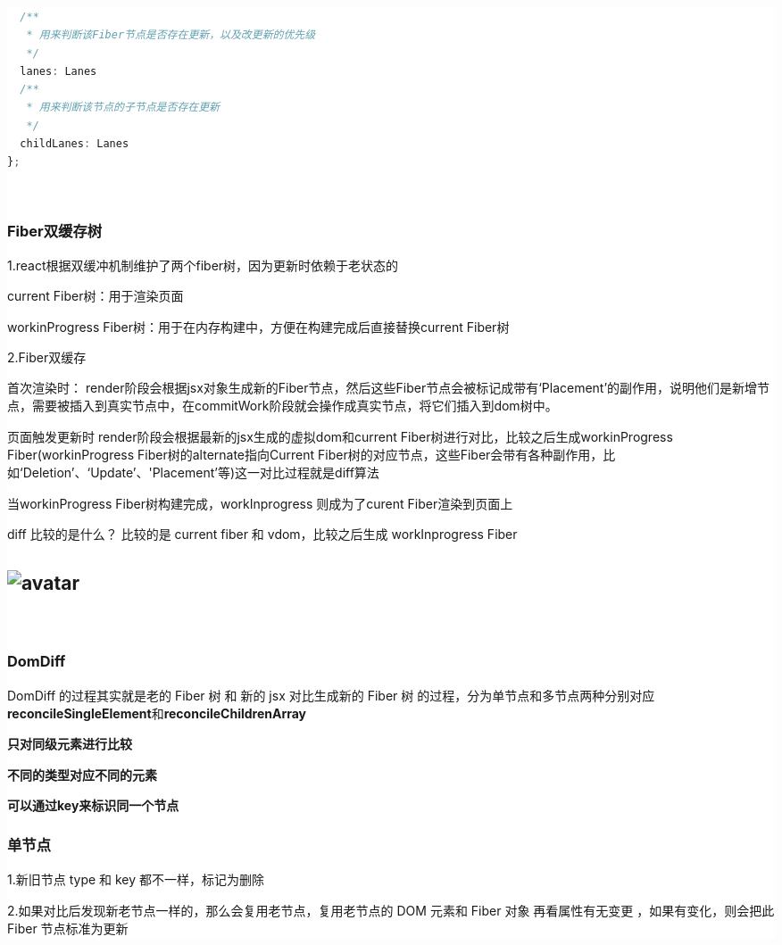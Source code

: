 ```javaScript
  /**
   * 用来判断该Fiber节点是否存在更新，以及改更新的优先级
   */
  lanes: Lanes
  /**
   * 用来判断该节点的子节点是否存在更新
   */
  childLanes: Lanes
};
```
<br/>

### Fiber双缓存树

1.react根据双缓冲机制维护了两个fiber树，因为更新时依赖于老状态的

current Fiber树：用于渲染页面

workinProgress Fiber树：用于在内存构建中，方便在构建完成后直接替换current Fiber树

2.Fiber双缓存

首次渲染时：
render阶段会根据jsx对象生成新的Fiber节点，然后这些Fiber节点会被标记成带有‘Placement’的副作用，说明他们是新增节点，需要被插入到真实节点中，在commitWork阶段就会操作成真实节点，将它们插入到dom树中。

页面触发更新时
render阶段会根据最新的jsx生成的虚拟dom和current Fiber树进行对比，比较之后生成workinProgress Fiber(workinProgress Fiber树的alternate指向Current Fiber树的对应节点，这些Fiber会带有各种副作用，比如‘Deletion’、‘Update’、'Placement’等)这一对比过程就是diff算法

当workinProgress Fiber树构建完成，workInprogress 则成为了curent Fiber渲染到页面上

diff ⽐较的是什么？ ⽐较的是 current fiber 和 vdom，⽐较之后⽣成 workInprogress Fiber

## ![avatar](./img/renderRootFiber.jpg)

<br/>

### DomDiff

DomDiff 的过程其实就是老的 Fiber 树 和 新的 jsx 对比生成新的 Fiber 树 的过程，分为单节点和多节点两种分别对应**reconcileSingleElement**和**reconcileChildrenArray**

**只对同级元素进行比较**

**不同的类型对应不同的元素**

**可以通过key来标识同一个节点**

### 单节点

  1.新旧节点 type 和 key 都不一样，标记为删除

  2.如果对比后发现新老节点一样的，那么会复用老节点，复用老节点的 DOM 元素和 Fiber 对象
  再看属性有无变更 ，如果有变化，则会把此 Fiber 节点标准为更新
